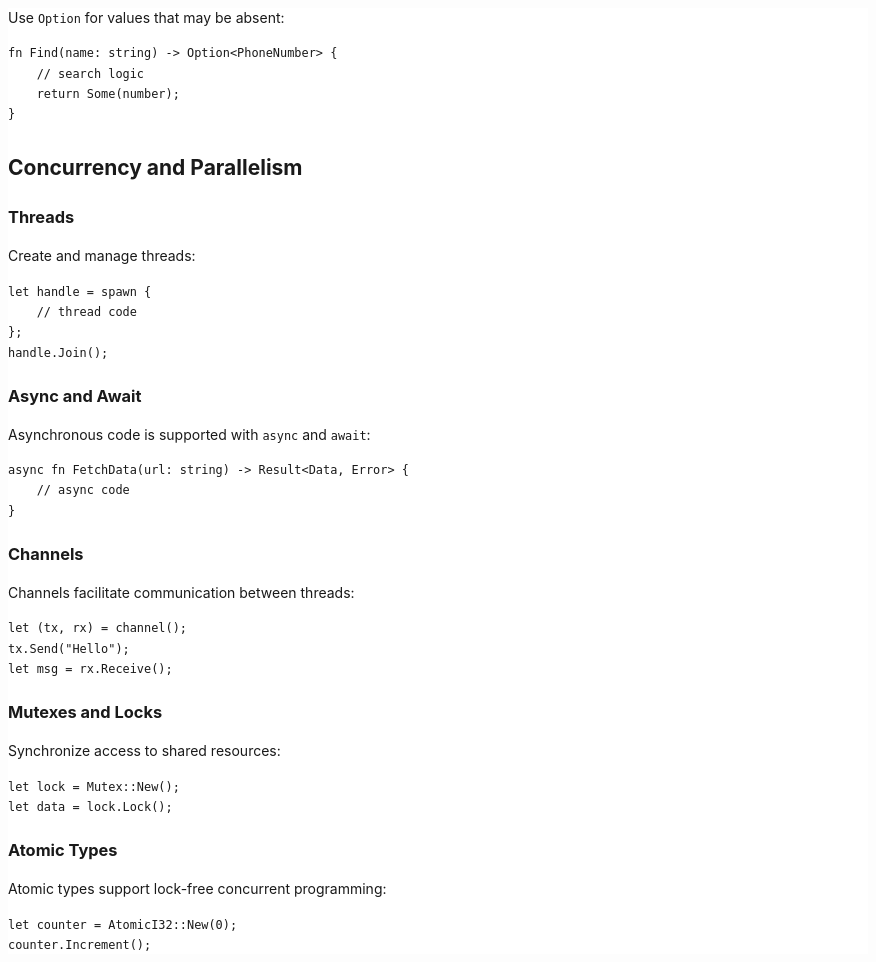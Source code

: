 Use `Option` for values that may be absent:

```luminar
fn Find(name: string) -> Option<PhoneNumber> {
    // search logic
    return Some(number);
}
```

## Concurrency and Parallelism

### Threads

Create and manage threads:

```luminar
let handle = spawn {
    // thread code
};
handle.Join();
```

### Async and Await

Asynchronous code is supported with `async` and `await`:

```luminar
async fn FetchData(url: string) -> Result<Data, Error> {
    // async code
}
```

### Channels

Channels facilitate communication between threads:

```luminar
let (tx, rx) = channel();
tx.Send("Hello");
let msg = rx.Receive();
```

### Mutexes and Locks

Synchronize access to shared resources:

```luminar
let lock = Mutex::New();
let data = lock.Lock();
```

### Atomic Types

Atomic types support lock-free concurrent programming:

```luminar
let counter = AtomicI32::New(0);
counter.Increment();
```
